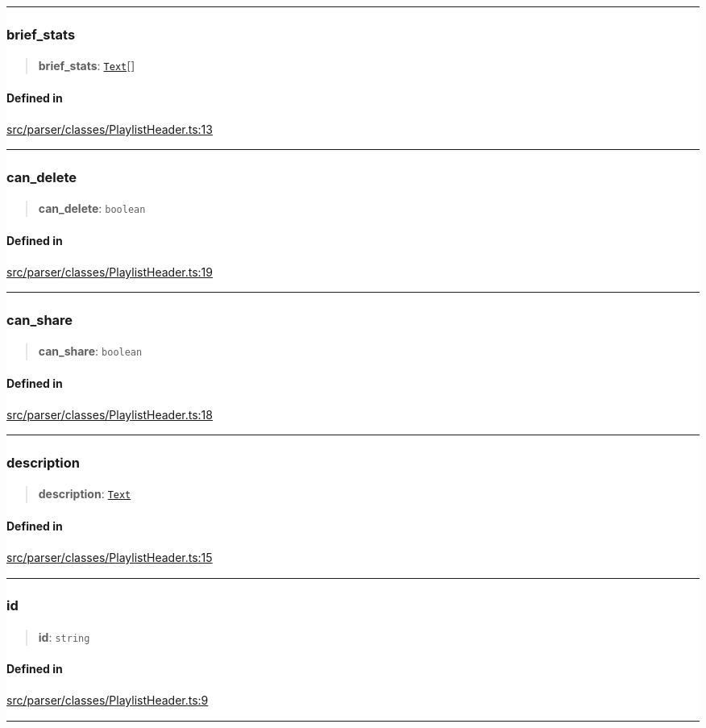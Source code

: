 ***

### brief\_stats

> **brief\_stats**: [`Text`](../../Misc/classes/Text.md)[]

#### Defined in

[src/parser/classes/PlaylistHeader.ts:13](https://github.com/LuanRT/YouTube.js/blob/e1650e12979e68b9546bc63989f86b651960a10a/src/parser/classes/PlaylistHeader.ts#L13)

***

### can\_delete

> **can\_delete**: `boolean`

#### Defined in

[src/parser/classes/PlaylistHeader.ts:19](https://github.com/LuanRT/YouTube.js/blob/e1650e12979e68b9546bc63989f86b651960a10a/src/parser/classes/PlaylistHeader.ts#L19)

***

### can\_share

> **can\_share**: `boolean`

#### Defined in

[src/parser/classes/PlaylistHeader.ts:18](https://github.com/LuanRT/YouTube.js/blob/e1650e12979e68b9546bc63989f86b651960a10a/src/parser/classes/PlaylistHeader.ts#L18)

***

### description

> **description**: [`Text`](../../Misc/classes/Text.md)

#### Defined in

[src/parser/classes/PlaylistHeader.ts:15](https://github.com/LuanRT/YouTube.js/blob/e1650e12979e68b9546bc63989f86b651960a10a/src/parser/classes/PlaylistHeader.ts#L15)

***

### id

> **id**: `string`

#### Defined in

[src/parser/classes/PlaylistHeader.ts:9](https://github.com/LuanRT/YouTube.js/blob/e1650e12979e68b9546bc63989f86b651960a10a/src/parser/classes/PlaylistHeader.ts#L9)

***
